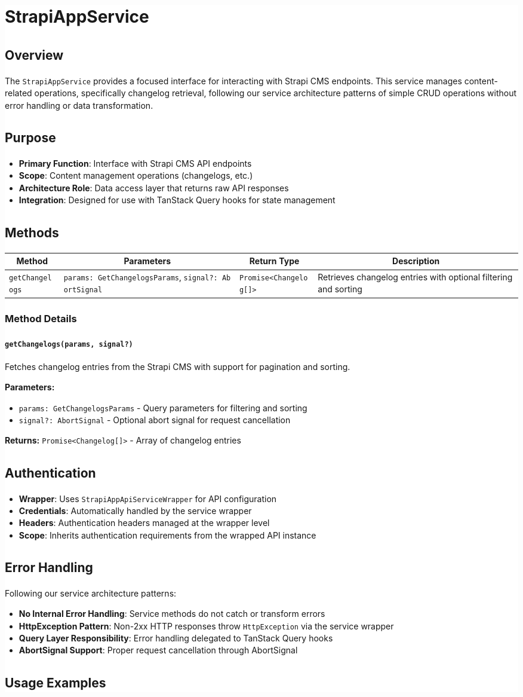 # StrapiAppService

## Overview

The `StrapiAppService` provides a focused interface for interacting with Strapi CMS endpoints. This service manages content-related operations, specifically changelog retrieval, following our service architecture patterns of simple CRUD operations without error handling or data transformation.

## Purpose

- **Primary Function**: Interface with Strapi CMS API endpoints
- **Scope**: Content management operations (changelogs, etc.)
- **Architecture Role**: Data access layer that returns raw API responses
- **Integration**: Designed for use with TanStack Query hooks for state management

## Methods

| Method | Parameters | Return Type | Description |
|--------|------------|-------------|-------------|
| `getChangelogs` | `params: GetChangelogsParams`, `signal?: AbortSignal` | `Promise<Changelog[]>` | Retrieves changelog entries with optional filtering and sorting |

### Method Details

#### `getChangelogs(params, signal?)`

Fetches changelog entries from the Strapi CMS with support for pagination and sorting.

**Parameters:**
- `params: GetChangelogsParams` - Query parameters for filtering and sorting
- `signal?: AbortSignal` - Optional abort signal for request cancellation

**Returns:** `Promise<Changelog[]>` - Array of changelog entries

## Authentication

- **Wrapper**: Uses `StrapiAppApiServiceWrapper` for API configuration
- **Credentials**: Automatically handled by the service wrapper
- **Headers**: Authentication headers managed at the wrapper level
- **Scope**: Inherits authentication requirements from the wrapped API instance

## Error Handling

Following our service architecture patterns:

- **No Internal Error Handling**: Service methods do not catch or transform errors
- **HttpException Pattern**: Non-2xx HTTP responses throw `HttpException` via the service wrapper
- **Query Layer Responsibility**: Error handling delegated to TanStack Query hooks
- **AbortSignal Support**: Proper request cancellation through AbortSignal

## Usage Examples
